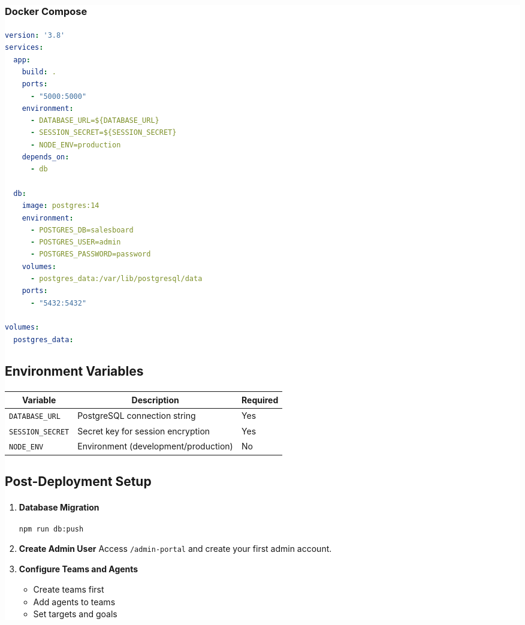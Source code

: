 ### Docker Compose

```yaml
version: '3.8'
services:
  app:
    build: .
    ports:
      - "5000:5000"
    environment:
      - DATABASE_URL=${DATABASE_URL}
      - SESSION_SECRET=${SESSION_SECRET}
      - NODE_ENV=production
    depends_on:
      - db
  
  db:
    image: postgres:14
    environment:
      - POSTGRES_DB=salesboard
      - POSTGRES_USER=admin
      - POSTGRES_PASSWORD=password
    volumes:
      - postgres_data:/var/lib/postgresql/data
    ports:
      - "5432:5432"

volumes:
  postgres_data:
```

## Environment Variables

| Variable | Description | Required |
|----------|-------------|----------|
| `DATABASE_URL` | PostgreSQL connection string | Yes |
| `SESSION_SECRET` | Secret key for session encryption | Yes |
| `NODE_ENV` | Environment (development/production) | No |

## Post-Deployment Setup

1. **Database Migration**
   ```bash
   npm run db:push
   ```

2. **Create Admin User**
   Access `/admin-portal` and create your first admin account.

3. **Configure Teams and Agents**
   - Create teams first
   - Add agents to teams
   - Set targets and goals
